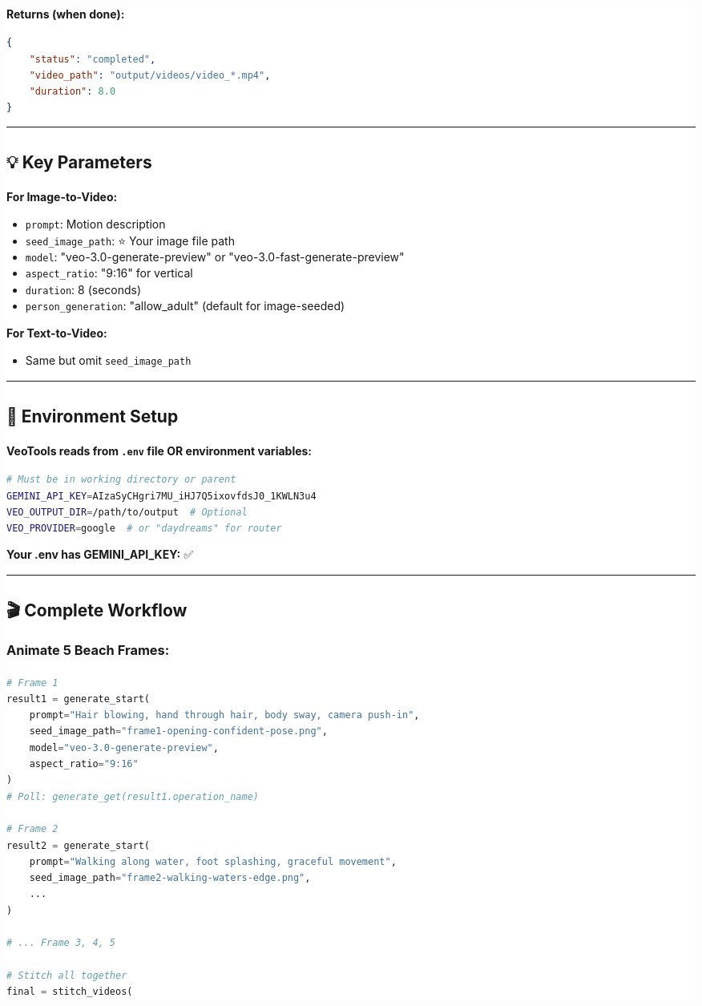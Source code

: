 **Returns (when done):**
```json
{
    "status": "completed",
    "video_path": "output/videos/video_*.mp4",
    "duration": 8.0
}
```

---

## 💡 Key Parameters

**For Image-to-Video:**
- `prompt`: Motion description
- `seed_image_path`: ⭐ Your image file path
- `model`: "veo-3.0-generate-preview" or "veo-3.0-fast-generate-preview"
- `aspect_ratio`: "9:16" for vertical
- `duration`: 8 (seconds)
- `person_generation`: "allow_adult" (default for image-seeded)

**For Text-to-Video:**
- Same but omit `seed_image_path`

---

## 🔧 Environment Setup

**VeoTools reads from `.env` file OR environment variables:**

```bash
# Must be in working directory or parent
GEMINI_API_KEY=AIzaSyCHgri7MU_iHJ7Q5ixovfdsJ0_1KWLN3u4
VEO_OUTPUT_DIR=/path/to/output  # Optional
VEO_PROVIDER=google  # or "daydreams" for router
```

**Your .env has GEMINI_API_KEY:** ✅

---

## 🎬 Complete Workflow

### Animate 5 Beach Frames:

```python
# Frame 1
result1 = generate_start(
    prompt="Hair blowing, hand through hair, body sway, camera push-in",
    seed_image_path="frame1-opening-confident-pose.png",
    model="veo-3.0-generate-preview",
    aspect_ratio="9:16"
)
# Poll: generate_get(result1.operation_name)

# Frame 2
result2 = generate_start(
    prompt="Walking along water, foot splashing, graceful movement",
    seed_image_path="frame2-walking-waters-edge.png",
    ...
)

# ... Frame 3, 4, 5

# Stitch all together
final = stitch_videos(
```